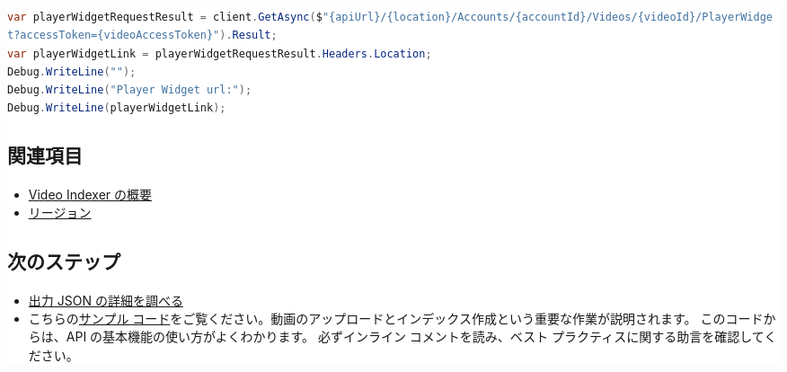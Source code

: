 ```csharp
var playerWidgetRequestResult = client.GetAsync($"{apiUrl}/{location}/Accounts/{accountId}/Videos/{videoId}/PlayerWidget?accessToken={videoAccessToken}").Result;
var playerWidgetLink = playerWidgetRequestResult.Headers.Location;
Debug.WriteLine("");
Debug.WriteLine("Player Widget url:");
Debug.WriteLine(playerWidgetLink);

```

## <a name="see-also"></a>関連項目

- [Video Indexer の概要](video-indexer-overview.md)
- [リージョン](https://azure.microsoft.com/global-infrastructure/services/?products=cognitive-services)

## <a name="next-steps"></a>次のステップ

- [出力 JSON の詳細を調べる](video-indexer-output-json-v2.md)
- こちらの[サンプル コード](https://github.com/Azure-Samples/media-services-video-indexer)をご覧ください。動画のアップロードとインデックス作成という重要な作業が説明されます。 このコードからは、API の基本機能の使い方がよくわかります。 必ずインライン コメントを読み、ベスト プラクティスに関する助言を確認してください。

